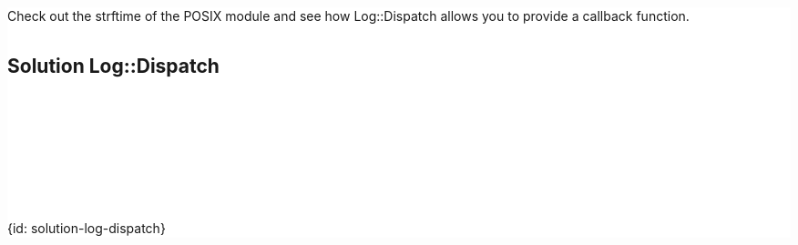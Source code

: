 


Check out the strftime of the POSIX module and see how Log::Dispatch
allows you to provide a callback function.




## Solution Log::Dispatch
{id: solution-log-dispatch}
![](examples/advanced/log_dispatch_extended.pl)



